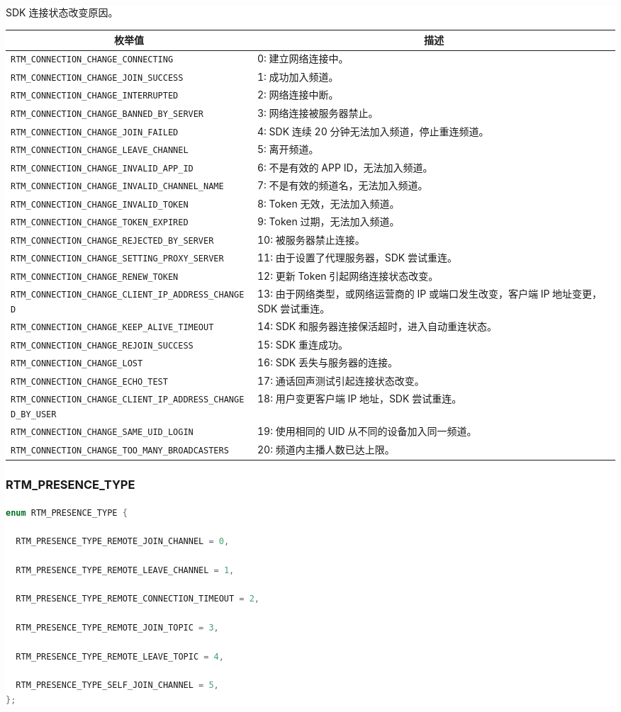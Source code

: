 SDK 连接状态改变原因。

| 枚举值                             | 描述                          |
| ------------------------------------ | ------------------------------------ |
|  `RTM_CONNECTION_CHANGE_CONNECTING`   | 0: 建立网络连接中。 |
|  `RTM_CONNECTION_CHANGE_JOIN_SUCCESS` | 1: 成功加入频道。  |
|  `RTM_CONNECTION_CHANGE_INTERRUPTED`   | 2: 网络连接中断。  |
|  `RTM_CONNECTION_CHANGE_BANNED_BY_SERVER`  | 3: 网络连接被服务器禁止。   |
|  `RTM_CONNECTION_CHANGE_JOIN_FAILED`  |  4: SDK 连续 20 分钟无法加入频道，停止重连频道。  |
|  `RTM_CONNECTION_CHANGE_LEAVE_CHANNEL`  |  5: 离开频道。                            |
|  `RTM_CONNECTION_CHANGE_INVALID_APP_ID` |  6: 不是有效的 APP ID，无法加入频道。    |
|  `RTM_CONNECTION_CHANGE_INVALID_CHANNEL_NAME` |  7: 不是有效的频道名，无法加入频道。     |
|  `RTM_CONNECTION_CHANGE_INVALID_TOKEN`  |   8: Token 无效，无法加入频道。   |
|  `RTM_CONNECTION_CHANGE_TOKEN_EXPIRED` |  9: Token 过期，无法加入频道。     |
|  `RTM_CONNECTION_CHANGE_REJECTED_BY_SERVER`  |  10: 被服务器禁止连接。    |
|  `RTM_CONNECTION_CHANGE_SETTING_PROXY_SERVER` |  11: 由于设置了代理服务器，SDK 尝试重连。   |
|  `RTM_CONNECTION_CHANGE_RENEW_TOKEN`  |   12: 更新 Token 引起网络连接状态改变。    |
|  `RTM_CONNECTION_CHANGE_CLIENT_IP_ADDRESS_CHANGED` |  13: 由于网络类型，或网络运营商的 IP 或端口发生改变，客户端 IP 地址变更，SDK 尝试重连。     |
|  `RTM_CONNECTION_CHANGE_KEEP_ALIVE_TIMEOUT`  | 14: SDK 和服务器连接保活超时，进入自动重连状态。   |
|  `RTM_CONNECTION_CHANGE_REJOIN_SUCCESS`  |  15: SDK 重连成功。    |
|  `RTM_CONNECTION_CHANGE_LOST`  |    16: SDK 丢失与服务器的连接。    |
|  `RTM_CONNECTION_CHANGE_ECHO_TEST`  |   17: 通话回声测试引起连接状态改变。     |
|  `RTM_CONNECTION_CHANGE_CLIENT_IP_ADDRESS_CHANGED_BY_USER`|  18: 用户变更客户端 IP 地址，SDK 尝试重连。  |
|  `RTM_CONNECTION_CHANGE_SAME_UID_LOGIN`  |  19: 使用相同的 UID 从不同的设备加入同一频道。   |
|  `RTM_CONNECTION_CHANGE_TOO_MANY_BROADCASTERS`  |  20: 频道内主播人数已达上限。   |

### RTM_PRESENCE_TYPE

```cpp
enum RTM_PRESENCE_TYPE {

  RTM_PRESENCE_TYPE_REMOTE_JOIN_CHANNEL = 0,

  RTM_PRESENCE_TYPE_REMOTE_LEAVE_CHANNEL = 1,

  RTM_PRESENCE_TYPE_REMOTE_CONNECTION_TIMEOUT = 2,

  RTM_PRESENCE_TYPE_REMOTE_JOIN_TOPIC = 3,

  RTM_PRESENCE_TYPE_REMOTE_LEAVE_TOPIC = 4,

  RTM_PRESENCE_TYPE_SELF_JOIN_CHANNEL = 5,
};
```
